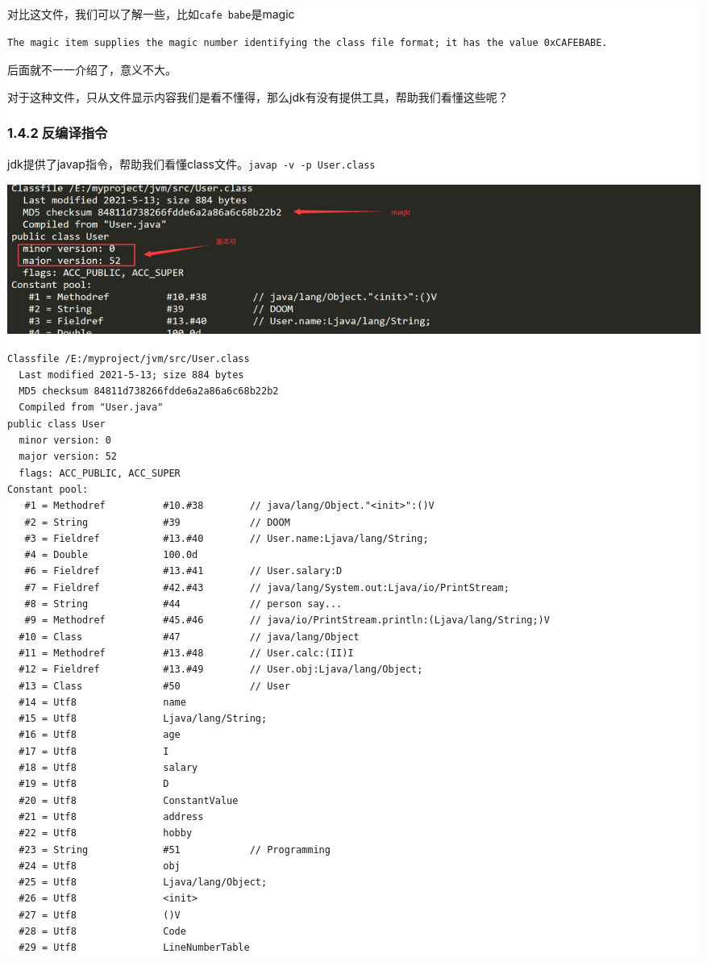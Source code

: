 对比这文件，我们可以了解一些，比如`cafe babe`是magic

```txt
The magic item supplies the magic number identifying the class file format; it has the value 0xCAFEBABE.
```

后面就不一一介绍了，意义不大。

对于这种文件，只从文件显示内容我们是看不懂得，那么jdk有没有提供工具，帮助我们看懂这些呢？

### 1.4.2 反编译指令

jdk提供了javap指令，帮助我们看懂class文件。`javap -v -p User.class`

![image-20210513225702058](..\imgs\image-20210513225702058.png)



```txt
Classfile /E:/myproject/jvm/src/User.class
  Last modified 2021-5-13; size 884 bytes
  MD5 checksum 84811d738266fdde6a2a86a6c68b22b2
  Compiled from "User.java"
public class User
  minor version: 0
  major version: 52
  flags: ACC_PUBLIC, ACC_SUPER
Constant pool:
   #1 = Methodref          #10.#38        // java/lang/Object."<init>":()V
   #2 = String             #39            // DOOM
   #3 = Fieldref           #13.#40        // User.name:Ljava/lang/String;
   #4 = Double             100.0d
   #6 = Fieldref           #13.#41        // User.salary:D
   #7 = Fieldref           #42.#43        // java/lang/System.out:Ljava/io/PrintStream;
   #8 = String             #44            // person say...
   #9 = Methodref          #45.#46        // java/io/PrintStream.println:(Ljava/lang/String;)V
  #10 = Class              #47            // java/lang/Object
  #11 = Methodref          #13.#48        // User.calc:(II)I
  #12 = Fieldref           #13.#49        // User.obj:Ljava/lang/Object;
  #13 = Class              #50            // User
  #14 = Utf8               name
  #15 = Utf8               Ljava/lang/String;
  #16 = Utf8               age
  #17 = Utf8               I
  #18 = Utf8               salary
  #19 = Utf8               D
  #20 = Utf8               ConstantValue
  #21 = Utf8               address
  #22 = Utf8               hobby
  #23 = String             #51            // Programming
  #24 = Utf8               obj
  #25 = Utf8               Ljava/lang/Object;
  #26 = Utf8               <init>
  #27 = Utf8               ()V
  #28 = Utf8               Code
  #29 = Utf8               LineNumberTable
```